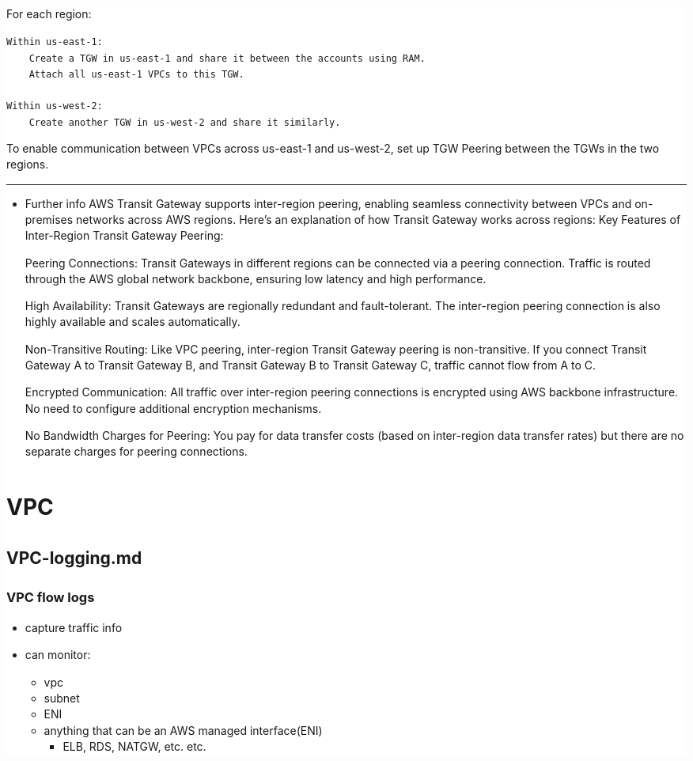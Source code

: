 For each region:

    Within us-east-1:
        Create a TGW in us-east-1 and share it between the accounts using RAM.
        Attach all us-east-1 VPCs to this TGW.

    Within us-west-2:
        Create another TGW in us-west-2 and share it similarly.

To enable communication between VPCs across us-east-1 and us-west-2, set up TGW Peering between the TGWs in the two regions.




----
* Further info
AWS Transit Gateway supports inter-region peering, enabling seamless connectivity between VPCs and on-premises networks across AWS regions. Here’s an explanation of how Transit Gateway works across regions:
Key Features of Inter-Region Transit Gateway Peering:

    Peering Connections:
        Transit Gateways in different regions can be connected via a peering connection.
        Traffic is routed through the AWS global network backbone, ensuring low latency and high performance.

    High Availability:
        Transit Gateways are regionally redundant and fault-tolerant.
        The inter-region peering connection is also highly available and scales automatically.

    Non-Transitive Routing:
        Like VPC peering, inter-region Transit Gateway peering is non-transitive.
        If you connect Transit Gateway A to Transit Gateway B, and Transit Gateway B to Transit Gateway C, traffic cannot flow from A to C.

    Encrypted Communication:
        All traffic over inter-region peering connections is encrypted using AWS backbone infrastructure.
        No need to configure additional encryption mechanisms.

    No Bandwidth Charges for Peering:
        You pay for data transfer costs (based on inter-region data transfer rates) but there are no separate charges for peering connections.
# VPC

## VPC-logging.md
### VPC flow logs
* capture traffic info

* can monitor:
    * vpc 
    * subnet 
    * ENI 
    * anything that can be an AWS managed interface(ENI)
        * ELB, RDS, NATGW, etc. etc.
